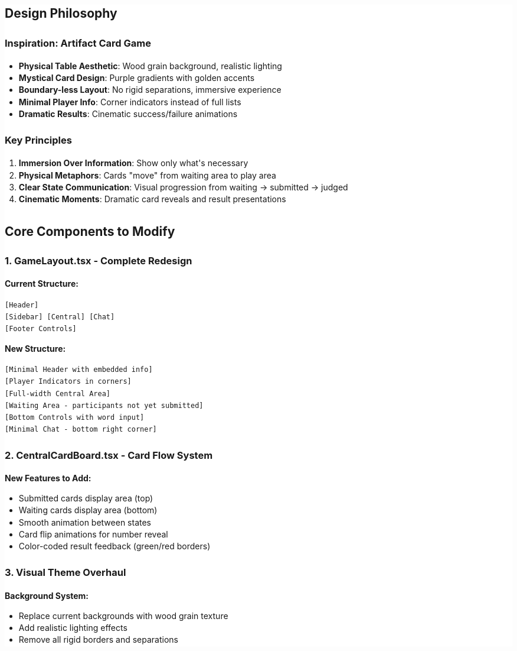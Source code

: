 ## Design Philosophy

### Inspiration: Artifact Card Game
- **Physical Table Aesthetic**: Wood grain background, realistic lighting
- **Mystical Card Design**: Purple gradients with golden accents
- **Boundary-less Layout**: No rigid separations, immersive experience
- **Minimal Player Info**: Corner indicators instead of full lists
- **Dramatic Results**: Cinematic success/failure animations

### Key Principles
1. **Immersion Over Information**: Show only what's necessary
2. **Physical Metaphors**: Cards "move" from waiting area to play area
3. **Clear State Communication**: Visual progression from waiting → submitted → judged
4. **Cinematic Moments**: Dramatic card reveals and result presentations

## Core Components to Modify

### 1. GameLayout.tsx - Complete Redesign

**Current Structure:**
```
[Header]
[Sidebar] [Central] [Chat]
[Footer Controls]
```

**New Structure:**
```
[Minimal Header with embedded info]
[Player Indicators in corners]
[Full-width Central Area]
[Waiting Area - participants not yet submitted]
[Bottom Controls with word input]
[Minimal Chat - bottom right corner]
```

### 2. CentralCardBoard.tsx - Card Flow System

**New Features to Add:**
- Submitted cards display area (top)
- Waiting cards display area (bottom) 
- Smooth animation between states
- Card flip animations for number reveal
- Color-coded result feedback (green/red borders)

### 3. Visual Theme Overhaul

**Background System:**
- Replace current backgrounds with wood grain texture
- Add realistic lighting effects
- Remove all rigid borders and separations
